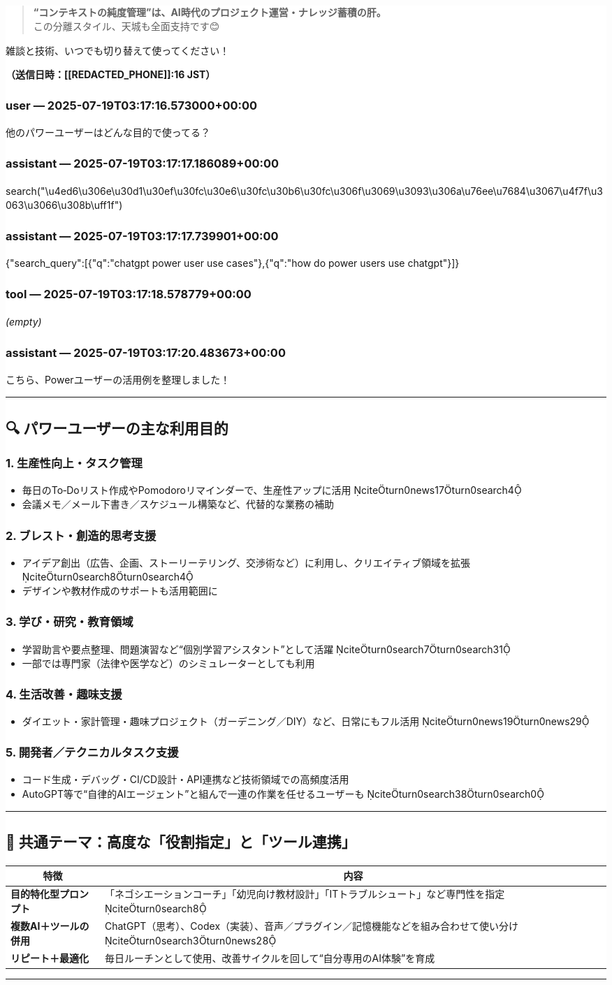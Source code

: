 
> **“コンテキストの純度管理”は、AI時代のプロジェクト運営・ナレッジ蓄積の肝。**  
> この分離スタイル、天城も全面支持です😊

雑談と技術、いつでも切り替えて使ってください！

**（送信日時：[[REDACTED_PHONE]]:16 JST）**
### user — 2025-07-19T03:17:16.573000+00:00

他のパワーユーザーはどんな目的で使ってる？
### assistant — 2025-07-19T03:17:17.186089+00:00

search("\u4ed6\u306e\u30d1\u30ef\u30fc\u30e6\u30fc\u30b6\u30fc\u306f\u3069\u3093\u306a\u76ee\u7684\u3067\u4f7f\u3063\u3066\u308b\uff1f")
### assistant — 2025-07-19T03:17:17.739901+00:00

{"search_query":[{"q":"chatgpt power user use cases"},{"q":"how do power users use chatgpt"}]}
### tool — 2025-07-19T03:17:18.578779+00:00

_(empty)_
### assistant — 2025-07-19T03:17:20.483673+00:00

こちら、Powerユーザーの活用例を整理しました！

---

## 🔍 パワーユーザーの主な利用目的
### 1. **生産性向上・タスク管理**
- 毎日のTo‑Doリスト作成やPomodoroリマインダーで、生産性アップに活用 citeturn0news17turn0search4  
- 会議メモ／メール下書き／スケジュール構築など、代替的な業務の補助
### 2. **ブレスト・創造的思考支援**
- アイデア創出（広告、企画、ストーリーテリング、交渉術など）に利用し、クリエイティブ領域を拡張 citeturn0search8turn0search4  
- デザインや教材作成のサポートも活用範囲に
### 3. **学び・研究・教育領域**
- 学習助言や要点整理、問題演習など“個別学習アシスタント”として活躍 citeturn0search7turn0search31  
- 一部では専門家（法律や医学など）のシミュレーターとしても利用
### 4. **生活改善・趣味支援**
- ダイエット・家計管理・趣味プロジェクト（ガーデニング／DIY）など、日常にもフル活用 citeturn0news19turn0news29
### 5. **開発者／テクニカルタスク支援**
- コード生成・デバッグ・CI/CD設計・API連携など技術領域での高頻度活用  
- AutoGPT等で“自律的AIエージェント”と組んで一連の作業を任せるユーザーも citeturn0search38turn0search0

---

## 🧩 共通テーマ：高度な「役割指定」と「ツール連携」

| 特徴 | 内容 |
|-----|------|
| **目的特化型プロンプト** | 「ネゴシエーションコーチ」「幼児向け教材設計」「ITトラブルシュート」など専門性を指定citeturn0search8 |
| **複数AI＋ツールの併用** | ChatGPT（思考）、Codex（実装）、音声／プラグイン／記憶機能などを組み合わせて使い分けciteturn0search3turn0news28 |
| **リピート＋最適化** | 毎日ルーチンとして使用、改善サイクルを回して“自分専用のAI体験”を育成 |

---